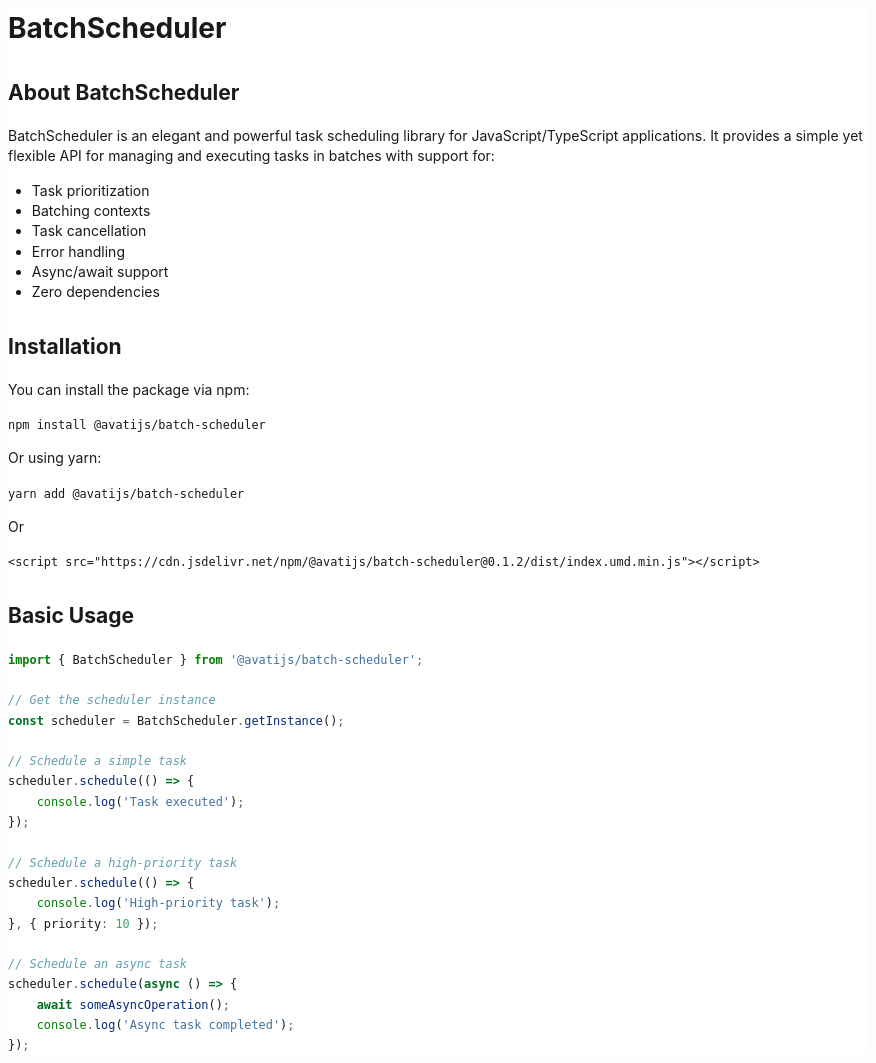 # BatchScheduler

## About BatchScheduler

BatchScheduler is an elegant and powerful task scheduling library for JavaScript/TypeScript applications. It provides a simple yet flexible API for managing and executing tasks in batches with support for:

- Task prioritization
- Batching contexts
- Task cancellation
- Error handling
- Async/await support
- Zero dependencies

## Installation

You can install the package via npm:

```bash
npm install @avatijs/batch-scheduler
```

Or using yarn:

```bash
yarn add @avatijs/batch-scheduler
```

Or

```
<script src="https://cdn.jsdelivr.net/npm/@avatijs/batch-scheduler@0.1.2/dist/index.umd.min.js"></script>
```

## Basic Usage

```typescript
import { BatchScheduler } from '@avatijs/batch-scheduler';

// Get the scheduler instance
const scheduler = BatchScheduler.getInstance();

// Schedule a simple task
scheduler.schedule(() => {
    console.log('Task executed');
});

// Schedule a high-priority task
scheduler.schedule(() => {
    console.log('High-priority task');
}, { priority: 10 });

// Schedule an async task
scheduler.schedule(async () => {
    await someAsyncOperation();
    console.log('Async task completed');
});
```
